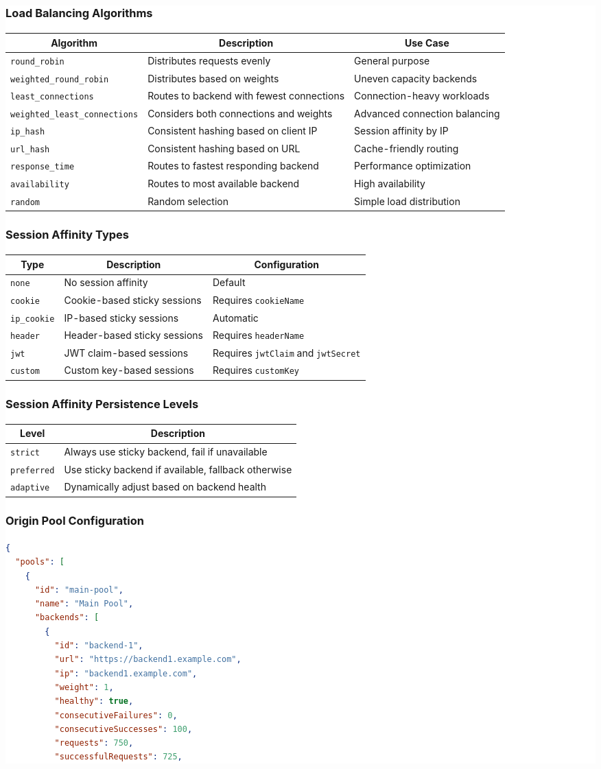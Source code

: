 ### Load Balancing Algorithms

| Algorithm | Description | Use Case |
|-----------|-------------|----------|
| `round_robin` | Distributes requests evenly | General purpose |
| `weighted_round_robin` | Distributes based on weights | Uneven capacity backends |
| `least_connections` | Routes to backend with fewest connections | Connection-heavy workloads |
| `weighted_least_connections` | Considers both connections and weights | Advanced connection balancing |
| `ip_hash` | Consistent hashing based on client IP | Session affinity by IP |
| `url_hash` | Consistent hashing based on URL | Cache-friendly routing |
| `response_time` | Routes to fastest responding backend | Performance optimization |
| `availability` | Routes to most available backend | High availability |
| `random` | Random selection | Simple load distribution |

### Session Affinity Types

| Type | Description | Configuration |
|------|-------------|---------------|
| `none` | No session affinity | Default |
| `cookie` | Cookie-based sticky sessions | Requires `cookieName` |
| `ip_cookie` | IP-based sticky sessions | Automatic |
| `header` | Header-based sticky sessions | Requires `headerName` |
| `jwt` | JWT claim-based sessions | Requires `jwtClaim` and `jwtSecret` |
| `custom` | Custom key-based sessions | Requires `customKey` |

### Session Affinity Persistence Levels

| Level | Description |
|-------|-------------|
| `strict` | Always use sticky backend, fail if unavailable |
| `preferred` | Use sticky backend if available, fallback otherwise |
| `adaptive` | Dynamically adjust based on backend health |

### Origin Pool Configuration

```json
{
  "pools": [
    {
      "id": "main-pool",
      "name": "Main Pool",
      "backends": [
        {
          "id": "backend-1",
          "url": "https://backend1.example.com",
          "ip": "backend1.example.com",
          "weight": 1,
          "healthy": true,
          "consecutiveFailures": 0,
          "consecutiveSuccesses": 100,
          "requests": 750,
          "successfulRequests": 725,
```